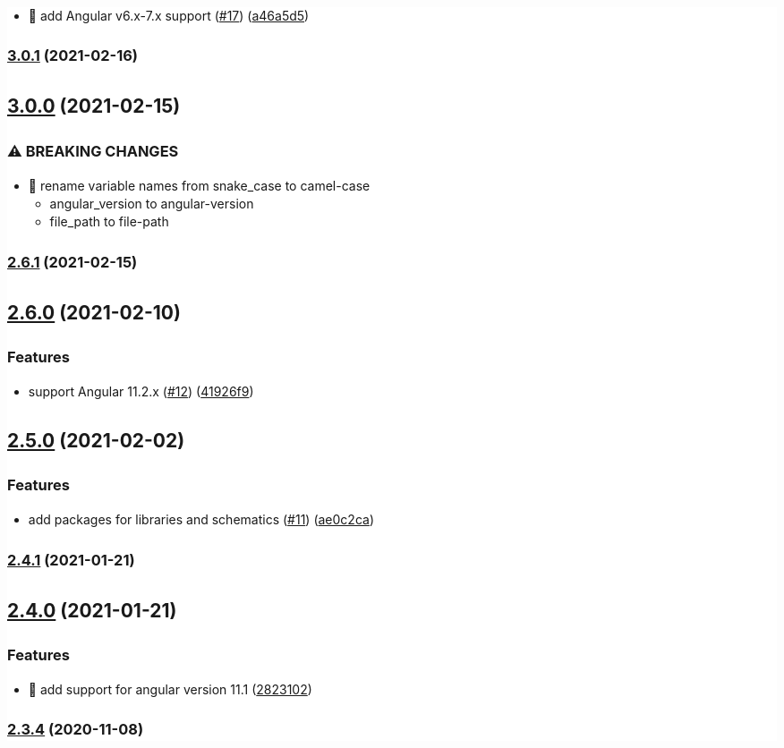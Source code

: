 - 🎸 add Angular v6.x-7.x support ([#17](https://github.com/ngworker/angular-versions-action/issues/17)) ([a46a5d5](https://github.com/ngworker/angular-versions-action/commit/a46a5d541f02e571cd1cd5636d9a15fa747985cb))

### [3.0.1](https://github.com/ngworker/angular-versions-action/compare/v3.0.0...v3.0.1) (2021-02-16)

## [3.0.0](https://github.com/ngworker/angular-versions-action/compare/v2.6.1...v3.0.0) (2021-02-15)

### ⚠ BREAKING CHANGES

- 🧨 rename variable names from snake_case to camel-case
  - angular_version to angular-version
  - file_path to file-path

### [2.6.1](https://github.com/ngworker/angular-versions-action/compare/v2.6.0...v2.6.1) (2021-02-15)

## [2.6.0](https://github.com/ngworker/angular-versions-action/compare/v2.5.0...v2.6.0) (2021-02-10)

### Features

- support Angular 11.2.x ([#12](https://github.com/ngworker/angular-versions-action/issues/12)) ([41926f9](https://github.com/ngworker/angular-versions-action/commit/41926f94244e4b6ababe6d2186b4362e802f0d75))

## [2.5.0](https://github.com/ngworker/angular-versions-action/compare/v2.4.1...v2.5.0) (2021-02-02)

### Features

- add packages for libraries and schematics ([#11](https://github.com/ngworker/angular-versions-action/issues/11)) ([ae0c2ca](https://github.com/ngworker/angular-versions-action/commit/ae0c2ca17103add113177945b0076ff23128fe5f))

### [2.4.1](https://github.com/ngworker/angular-versions-action/compare/v2.4.0...v2.4.1) (2021-01-21)

## [2.4.0](https://github.com/ngworker/angular-versions-action/compare/v2.3.4...v2.4.0) (2021-01-21)

### Features

- 🎸 add support for angular version 11.1 ([2823102](https://github.com/ngworker/angular-versions-action/commit/2823102ce91a093ff172e6aab43132d9471eefc7))

### [2.3.4](https://github.com/ngworker/angular-versions-action/compare/v2.3.3...v2.3.4) (2020-11-08)
